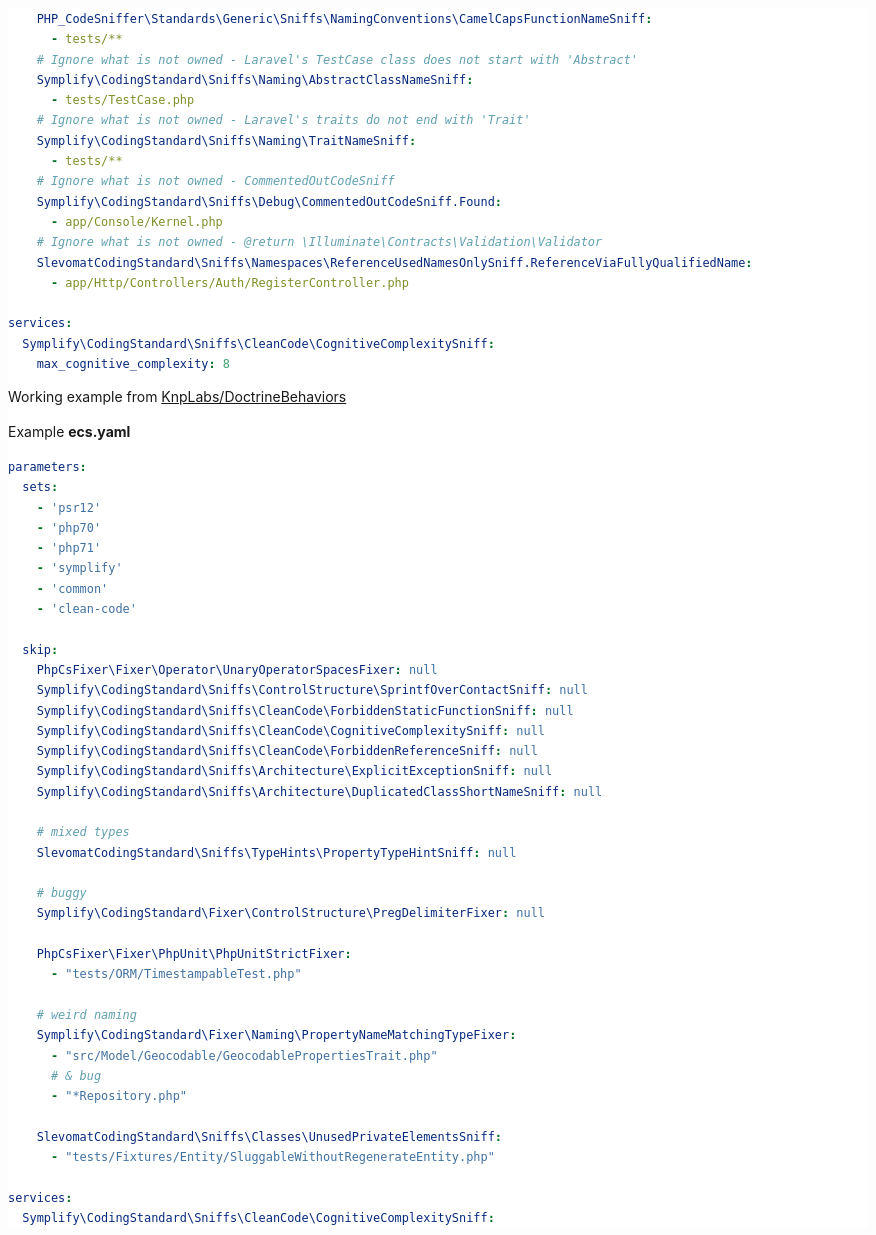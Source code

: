 ```yaml
    PHP_CodeSniffer\Standards\Generic\Sniffs\NamingConventions\CamelCapsFunctionNameSniff:
      - tests/**
    # Ignore what is not owned - Laravel's TestCase class does not start with 'Abstract'
    Symplify\CodingStandard\Sniffs\Naming\AbstractClassNameSniff:
      - tests/TestCase.php
    # Ignore what is not owned - Laravel's traits do not end with 'Trait'
    Symplify\CodingStandard\Sniffs\Naming\TraitNameSniff:
      - tests/**
    # Ignore what is not owned - CommentedOutCodeSniff
    Symplify\CodingStandard\Sniffs\Debug\CommentedOutCodeSniff.Found:
      - app/Console/Kernel.php
    # Ignore what is not owned - @return \Illuminate\Contracts\Validation\Validator
    SlevomatCodingStandard\Sniffs\Namespaces\ReferenceUsedNamesOnlySniff.ReferenceViaFullyQualifiedName:
      - app/Http/Controllers/Auth/RegisterController.php

services:
  Symplify\CodingStandard\Sniffs\CleanCode\CognitiveComplexitySniff:
    max_cognitive_complexity: 8
```

Working example from [KnpLabs/DoctrineBehaviors](https://github.com/KnpLabs/DoctrineBehaviors)

Example **ecs.yaml**

```yaml
parameters:
  sets:
    - 'psr12'
    - 'php70'
    - 'php71'
    - 'symplify'
    - 'common'
    - 'clean-code'

  skip:
    PhpCsFixer\Fixer\Operator\UnaryOperatorSpacesFixer: null
    Symplify\CodingStandard\Sniffs\ControlStructure\SprintfOverContactSniff: null
    Symplify\CodingStandard\Sniffs\CleanCode\ForbiddenStaticFunctionSniff: null
    Symplify\CodingStandard\Sniffs\CleanCode\CognitiveComplexitySniff: null
    Symplify\CodingStandard\Sniffs\CleanCode\ForbiddenReferenceSniff: null
    Symplify\CodingStandard\Sniffs\Architecture\ExplicitExceptionSniff: null
    Symplify\CodingStandard\Sniffs\Architecture\DuplicatedClassShortNameSniff: null

    # mixed types
    SlevomatCodingStandard\Sniffs\TypeHints\PropertyTypeHintSniff: null

    # buggy
    Symplify\CodingStandard\Fixer\ControlStructure\PregDelimiterFixer: null

    PhpCsFixer\Fixer\PhpUnit\PhpUnitStrictFixer:
      - "tests/ORM/TimestampableTest.php"

    # weird naming
    Symplify\CodingStandard\Fixer\Naming\PropertyNameMatchingTypeFixer:
      - "src/Model/Geocodable/GeocodablePropertiesTrait.php"
      # & bug
      - "*Repository.php"

    SlevomatCodingStandard\Sniffs\Classes\UnusedPrivateElementsSniff:
      - "tests/Fixtures/Entity/SluggableWithoutRegenerateEntity.php"

services:
  Symplify\CodingStandard\Sniffs\CleanCode\CognitiveComplexitySniff:
```
